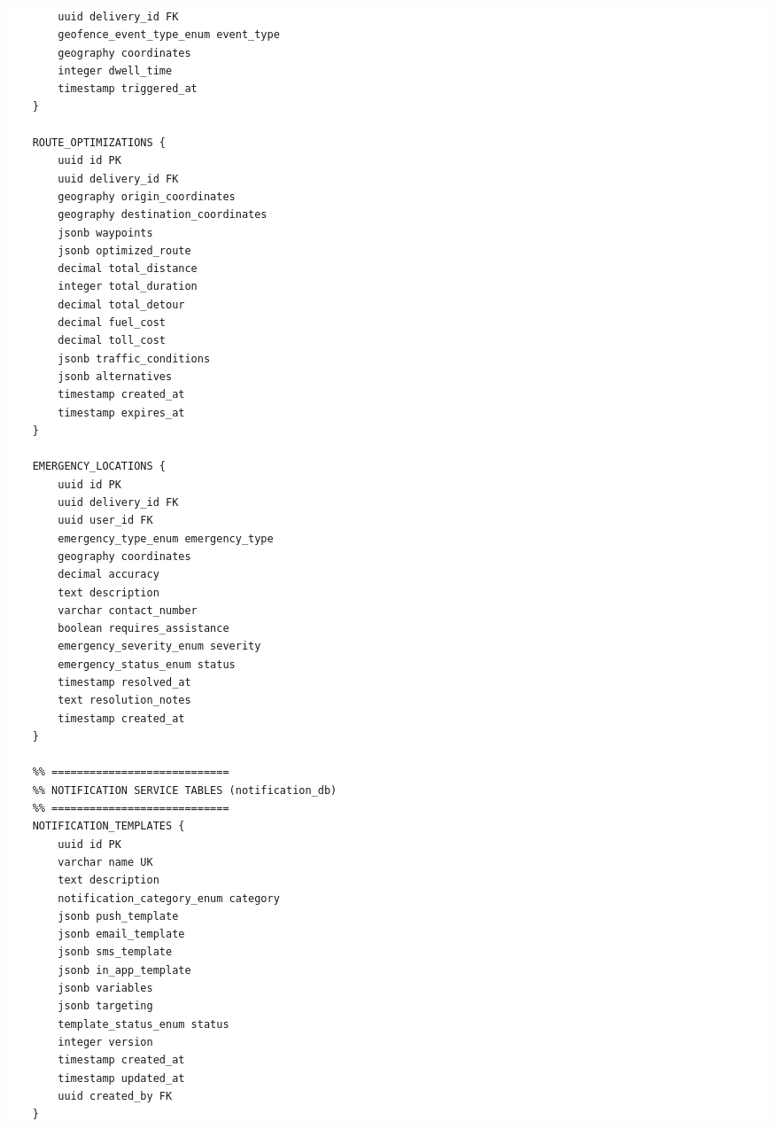 ```mermaid
        uuid delivery_id FK
        geofence_event_type_enum event_type
        geography coordinates
        integer dwell_time
        timestamp triggered_at
    }

    ROUTE_OPTIMIZATIONS {
        uuid id PK
        uuid delivery_id FK
        geography origin_coordinates
        geography destination_coordinates
        jsonb waypoints
        jsonb optimized_route
        decimal total_distance
        integer total_duration
        decimal total_detour
        decimal fuel_cost
        decimal toll_cost
        jsonb traffic_conditions
        jsonb alternatives
        timestamp created_at
        timestamp expires_at
    }

    EMERGENCY_LOCATIONS {
        uuid id PK
        uuid delivery_id FK
        uuid user_id FK
        emergency_type_enum emergency_type
        geography coordinates
        decimal accuracy
        text description
        varchar contact_number
        boolean requires_assistance
        emergency_severity_enum severity
        emergency_status_enum status
        timestamp resolved_at
        text resolution_notes
        timestamp created_at
    }

    %% ============================
    %% NOTIFICATION SERVICE TABLES (notification_db)
    %% ============================
    NOTIFICATION_TEMPLATES {
        uuid id PK
        varchar name UK
        text description
        notification_category_enum category
        jsonb push_template
        jsonb email_template
        jsonb sms_template
        jsonb in_app_template
        jsonb variables
        jsonb targeting
        template_status_enum status
        integer version
        timestamp created_at
        timestamp updated_at
        uuid created_by FK
    }

```
